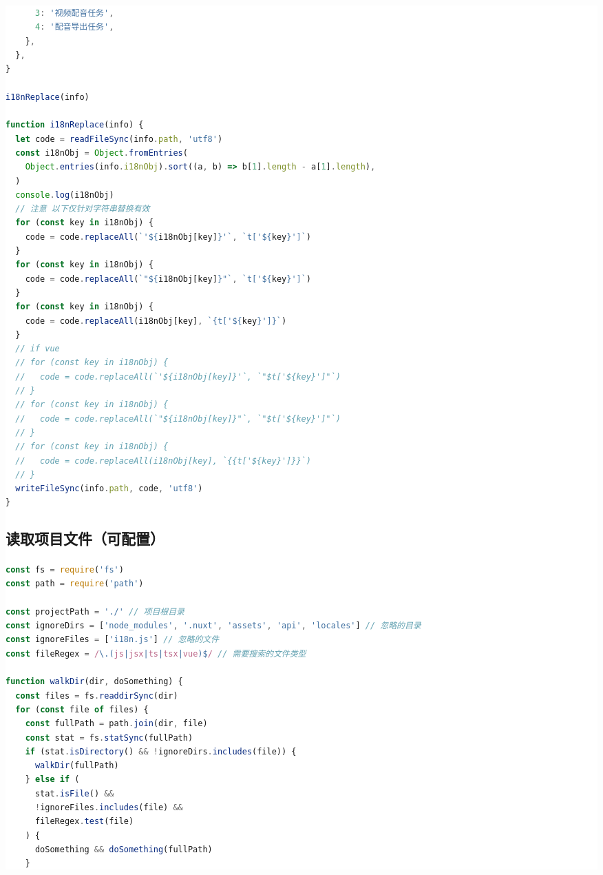 ```js
      3: '视频配音任务',
      4: '配音导出任务',
    },
  },
}

i18nReplace(info)

function i18nReplace(info) {
  let code = readFileSync(info.path, 'utf8')
  const i18nObj = Object.fromEntries(
    Object.entries(info.i18nObj).sort((a, b) => b[1].length - a[1].length),
  )
  console.log(i18nObj)
  // 注意 以下仅针对字符串替换有效
  for (const key in i18nObj) {
    code = code.replaceAll(`'${i18nObj[key]}'`, `t['${key}']`)
  }
  for (const key in i18nObj) {
    code = code.replaceAll(`"${i18nObj[key]}"`, `t['${key}']`)
  }
  for (const key in i18nObj) {
    code = code.replaceAll(i18nObj[key], `{t['${key}']}`)
  }
  // if vue
  // for (const key in i18nObj) {
  //   code = code.replaceAll(`'${i18nObj[key]}'`, `"$t['${key}']"`)
  // }
  // for (const key in i18nObj) {
  //   code = code.replaceAll(`"${i18nObj[key]}"`, `"$t['${key}']"`)
  // }
  // for (const key in i18nObj) {
  //   code = code.replaceAll(i18nObj[key], `{{t['${key}']}}`)
  // }
  writeFileSync(info.path, code, 'utf8')
}
```

## 读取项目文件（可配置）

```js
const fs = require('fs')
const path = require('path')

const projectPath = './' // 项目根目录
const ignoreDirs = ['node_modules', '.nuxt', 'assets', 'api', 'locales'] // 忽略的目录
const ignoreFiles = ['i18n.js'] // 忽略的文件
const fileRegex = /\.(js|jsx|ts|tsx|vue)$/ // 需要搜索的文件类型

function walkDir(dir, doSomething) {
  const files = fs.readdirSync(dir)
  for (const file of files) {
    const fullPath = path.join(dir, file)
    const stat = fs.statSync(fullPath)
    if (stat.isDirectory() && !ignoreDirs.includes(file)) {
      walkDir(fullPath)
    } else if (
      stat.isFile() &&
      !ignoreFiles.includes(file) &&
      fileRegex.test(file)
    ) {
      doSomething && doSomething(fullPath)
    }
```